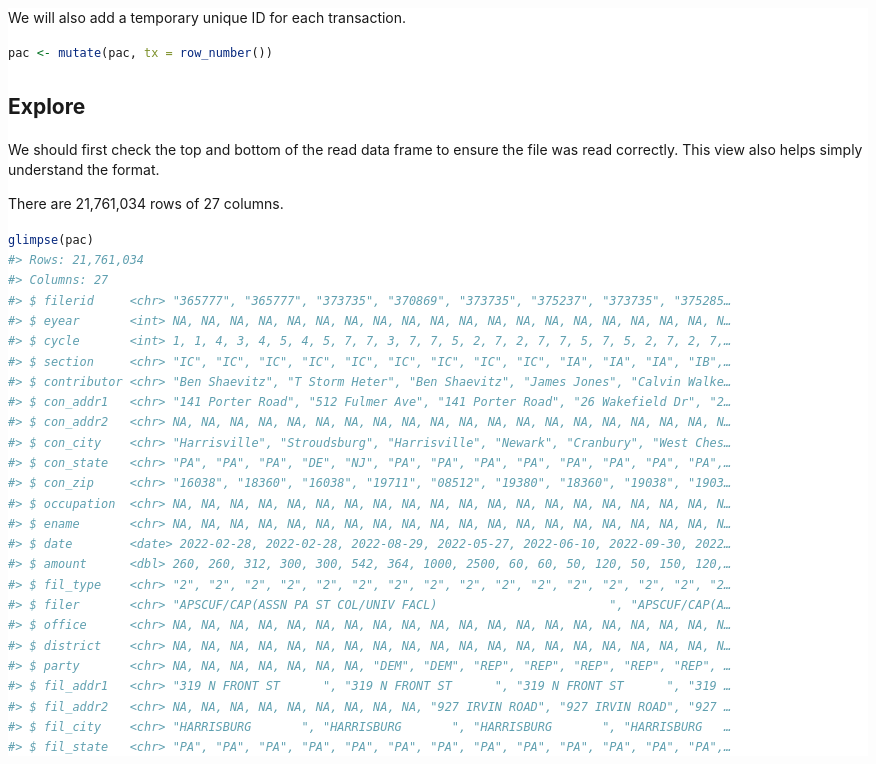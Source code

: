 We will also add a temporary unique ID for each transaction.

``` r
pac <- mutate(pac, tx = row_number())
```

## Explore

We should first check the top and bottom of the read data frame to
ensure the file was read correctly. This view also helps simply
understand the format.

There are 21,761,034 rows of 27 columns.

``` r
glimpse(pac)
#> Rows: 21,761,034
#> Columns: 27
#> $ filerid     <chr> "365777", "365777", "373735", "370869", "373735", "375237", "373735", "375285…
#> $ eyear       <int> NA, NA, NA, NA, NA, NA, NA, NA, NA, NA, NA, NA, NA, NA, NA, NA, NA, NA, NA, N…
#> $ cycle       <int> 1, 1, 4, 3, 4, 5, 4, 5, 7, 7, 3, 7, 7, 5, 2, 7, 2, 7, 7, 5, 7, 5, 2, 7, 2, 7,…
#> $ section     <chr> "IC", "IC", "IC", "IC", "IC", "IC", "IC", "IC", "IC", "IA", "IA", "IA", "IB",…
#> $ contributor <chr> "Ben Shaevitz", "T Storm Heter", "Ben Shaevitz", "James Jones", "Calvin Walke…
#> $ con_addr1   <chr> "141 Porter Road", "512 Fulmer Ave", "141 Porter Road", "26 Wakefield Dr", "2…
#> $ con_addr2   <chr> NA, NA, NA, NA, NA, NA, NA, NA, NA, NA, NA, NA, NA, NA, NA, NA, NA, NA, NA, N…
#> $ con_city    <chr> "Harrisville", "Stroudsburg", "Harrisville", "Newark", "Cranbury", "West Ches…
#> $ con_state   <chr> "PA", "PA", "PA", "DE", "NJ", "PA", "PA", "PA", "PA", "PA", "PA", "PA", "PA",…
#> $ con_zip     <chr> "16038", "18360", "16038", "19711", "08512", "19380", "18360", "19038", "1903…
#> $ occupation  <chr> NA, NA, NA, NA, NA, NA, NA, NA, NA, NA, NA, NA, NA, NA, NA, NA, NA, NA, NA, N…
#> $ ename       <chr> NA, NA, NA, NA, NA, NA, NA, NA, NA, NA, NA, NA, NA, NA, NA, NA, NA, NA, NA, N…
#> $ date        <date> 2022-02-28, 2022-02-28, 2022-08-29, 2022-05-27, 2022-06-10, 2022-09-30, 2022…
#> $ amount      <dbl> 260, 260, 312, 300, 300, 542, 364, 1000, 2500, 60, 60, 50, 120, 50, 150, 120,…
#> $ fil_type    <chr> "2", "2", "2", "2", "2", "2", "2", "2", "2", "2", "2", "2", "2", "2", "2", "2…
#> $ filer       <chr> "APSCUF/CAP(ASSN PA ST COL/UNIV FACL)                        ", "APSCUF/CAP(A…
#> $ office      <chr> NA, NA, NA, NA, NA, NA, NA, NA, NA, NA, NA, NA, NA, NA, NA, NA, NA, NA, NA, N…
#> $ district    <chr> NA, NA, NA, NA, NA, NA, NA, NA, NA, NA, NA, NA, NA, NA, NA, NA, NA, NA, NA, N…
#> $ party       <chr> NA, NA, NA, NA, NA, NA, NA, "DEM", "DEM", "REP", "REP", "REP", "REP", "REP", …
#> $ fil_addr1   <chr> "319 N FRONT ST      ", "319 N FRONT ST      ", "319 N FRONT ST      ", "319 …
#> $ fil_addr2   <chr> NA, NA, NA, NA, NA, NA, NA, NA, NA, "927 IRVIN ROAD", "927 IRVIN ROAD", "927 …
#> $ fil_city    <chr> "HARRISBURG       ", "HARRISBURG       ", "HARRISBURG       ", "HARRISBURG   …
#> $ fil_state   <chr> "PA", "PA", "PA", "PA", "PA", "PA", "PA", "PA", "PA", "PA", "PA", "PA", "PA",…
```